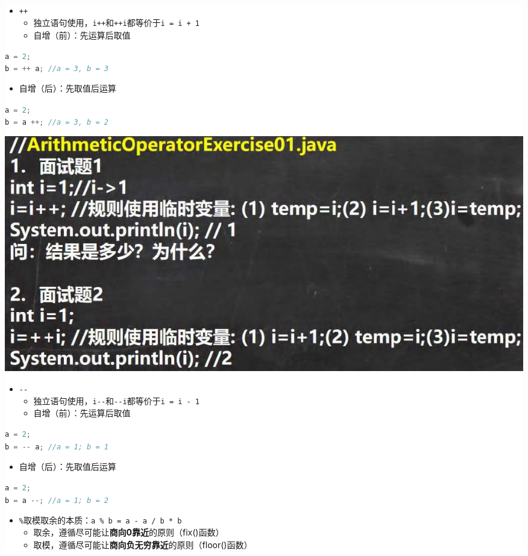- `++`
  - 独立语句使用，`i++`和`++i`都等价于`i = i + 1`
  - 自增（前）：先运算后取值


```java
a = 2;
b = ++ a; //a = 3, b = 3
```

  - 自增（后）：先取值后运算


```java
a = 2;
b = a ++; //a = 3, b = 2
```

  ![自增自减](pics/i++.jpg)

- `--`
  - 独立语句使用，`i--`和`--i`都等价于`i = i - 1`
  - 自增（前）：先运算后取值

```java
a = 2;
b = -- a; //a = 1; b = 1 
```

  - 自增（后）：先取值后运算

```java
a = 2;
b = a --; //a = 1; b = 2 
```

- `%`取模取余的本质：`a % b = a - a / b * b`
  - 取余，遵循尽可能让**商向0靠近**的原则（fix()函数）
  - 取模，遵循尽可能让**商向负无穷靠近**的原则（floor()函数）
